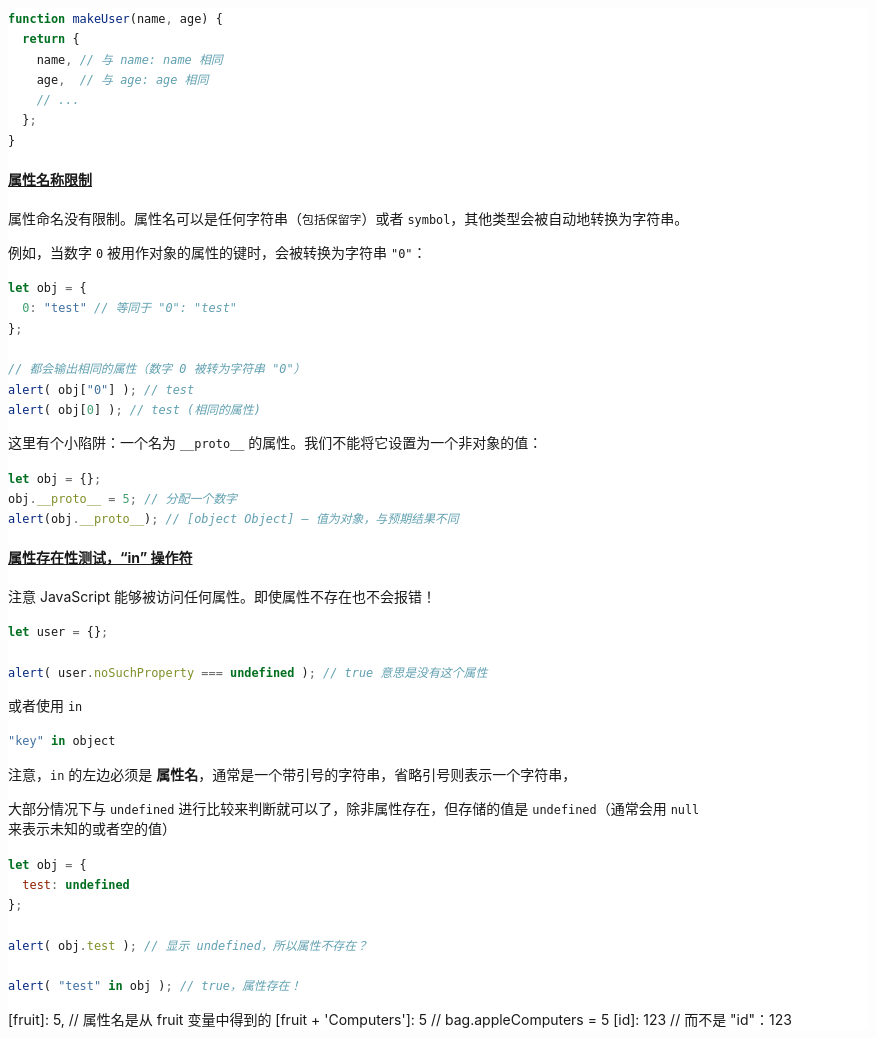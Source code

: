 ```javascript
function makeUser(name, age) {
  return {
    name, // 与 name: name 相同
    age,  // 与 age: age 相同
    // ...
  };
}
```

#### [属性名称限制](https://zh.javascript.info/object#shu-xing-ming-cheng-xian-zhi)

属性命名没有限制。属性名可以是任何字符串（`包括保留字`）或者 `symbol`，其他类型会被自动地转换为字符串。

例如，当数字 `0` 被用作对象的属性的键时，会被转换为字符串 `"0"`：

```javascript
let obj = {
  0: "test" // 等同于 "0": "test"
};

// 都会输出相同的属性（数字 0 被转为字符串 "0"）
alert( obj["0"] ); // test
alert( obj[0] ); // test (相同的属性)
```

这里有个小陷阱：一个名为 `__proto__` 的属性。我们不能将它设置为一个非对象的值：

```javascript
let obj = {};
obj.__proto__ = 5; // 分配一个数字
alert(obj.__proto__); // [object Object] — 值为对象，与预期结果不同
```

#### [属性存在性测试，“in” 操作符](https://zh.javascript.info/object#shu-xing-cun-zai-xing-ce-shi-in-cao-zuo-fu)

注意 JavaScript 能够被访问任何属性。即使属性不存在也不会报错！

```javascript
let user = {};

alert( user.noSuchProperty === undefined ); // true 意思是没有这个属性
```

或者使用 `in`

```javascript
"key" in object
```

注意，`in` 的左边必须是 **属性名**，通常是一个带引号的字符串，省略引号则表示一个字符串，

大部分情况下与 `undefined` 进行比较来判断就可以了，除非属性存在，但存储的值是 `undefined`（通常会用 `null` 来表示未知的或者空的值）

```javascript
let obj = {
  test: undefined
};

alert( obj.test ); // 显示 undefined，所以属性不存在？

alert( "test" in obj ); // true，属性存在！
```


  [fruit]: 5, // 属性名是从 fruit 变量中得到的
  [fruit + 'Computers']: 5 // bag.appleComputers = 5
  [id]: 123 // 而不是 "id"：123